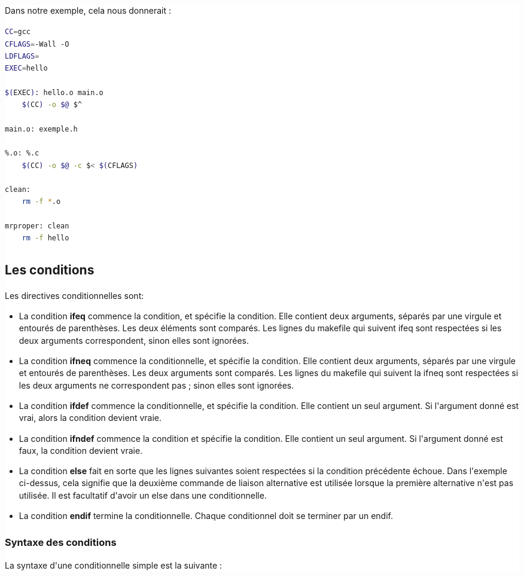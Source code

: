Dans notre exemple, cela nous donnerait :

```bash
CC=gcc
CFLAGS=-Wall -O
LDFLAGS=
EXEC=hello

$(EXEC): hello.o main.o
	$(CC) -o $@ $^ 
	
main.o: exemple.h

%.o: %.c
	$(CC) -o $@ -c $< $(CFLAGS)

clean:
	rm -f *.o
	
mrproper: clean
	rm -f hello
```

## Les conditions

Les directives conditionnelles sont:

- La condition **ifeq** commence la condition, et spécifie la condition. Elle contient deux arguments, séparés par une virgule et entourés de parenthèses.
	Les deux éléments sont comparés. Les lignes du makefile qui suivent ifeq sont respectées si les deux arguments correspondent, sinon elles sont ignorées.

- La condition **ifneq** commence la conditionnelle, et spécifie la condition. Elle contient deux arguments, séparés par une virgule et entourés de parenthèses. Les deux arguments sont comparés. Les lignes du makefile qui suivent la ifneq sont respectées si les deux arguments ne correspondent pas ; sinon elles sont ignorées.

- La condition **ifdef** commence la conditionnelle, et spécifie la condition. Elle contient un seul argument. Si l'argument donné est vrai, alors la condition devient vraie.

- La condition **ifndef** commence la condition et spécifie la condition. Elle contient un seul argument. Si l'argument donné est faux, la condition devient vraie.

- La condition **else** fait en sorte que les lignes suivantes soient respectées si la condition précédente échoue. Dans l'exemple ci-dessus, cela signifie que la deuxième commande de liaison alternative est utilisée lorsque la première alternative n'est pas utilisée. Il est facultatif d'avoir un else dans une conditionnelle.

- La condition **endif** termine la conditionnelle. Chaque conditionnel doit se terminer par un endif.

### Syntaxe des conditions

La syntaxe d'une conditionnelle simple est la suivante :
